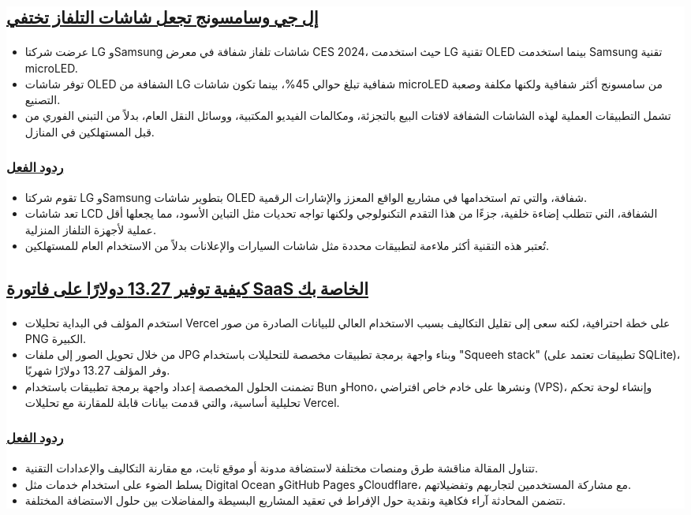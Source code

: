 ## [إل جي وسامسونج تجعل شاشات التلفاز تختفي](https://spectrum.ieee.org/transparent-tv)

- عرضت شركتا LG وSamsung شاشات تلفاز شفافة في معرض CES 2024، حيث استخدمت LG تقنية OLED بينما استخدمت Samsung تقنية microLED.
- توفر شاشات OLED الشفافة من LG شفافية تبلغ حوالي 45%، بينما تكون شاشات microLED من سامسونج أكثر شفافية ولكنها مكلفة وصعبة التصنيع.
- تشمل التطبيقات العملية لهذه الشاشات الشفافة لافتات البيع بالتجزئة، ومكالمات الفيديو المكتبية، ووسائل النقل العام، بدلاً من التبني الفوري من قبل المستهلكين في المنازل.

### [ردود الفعل](https://news.ycombinator.com/item?id=41104615)

- تقوم شركتا LG وSamsung بتطوير شاشات OLED شفافة، والتي تم استخدامها في مشاريع الواقع المعزز والإشارات الرقمية.
- تعد شاشات LCD الشفافة، التي تتطلب إضاءة خلفية، جزءًا من هذا التقدم التكنولوجي ولكنها تواجه تحديات مثل التباين الأسود، مما يجعلها أقل عملية لأجهزة التلفاز المنزلية.
- تُعتبر هذه التقنية أكثر ملاءمة لتطبيقات محددة مثل شاشات السيارات والإعلانات بدلاً من الاستخدام العام للمستهلكين.

## [كيفية توفير 13.27 دولارًا على فاتورة SaaS الخاصة بك](https://dgerrells.com/blog/how-to-save-13-27-on-your-saas-bill)

- استخدم المؤلف في البداية تحليلات Vercel على خطة احترافية، لكنه سعى إلى تقليل التكاليف بسبب الاستخدام العالي للبيانات الصادرة من صور PNG الكبيرة.
- من خلال تحويل الصور إلى ملفات JPG وبناء واجهة برمجة تطبيقات مخصصة للتحليلات باستخدام "Squeeh stack" (تطبيقات تعتمد على SQLite)، وفر المؤلف 13.27 دولارًا شهريًا.
- تضمنت الحلول المخصصة إعداد واجهة برمجة تطبيقات باستخدام Bun وHono، ونشرها على خادم خاص افتراضي (VPS)، وإنشاء لوحة تحكم تحليلية أساسية، والتي قدمت بيانات قابلة للمقارنة مع تحليلات Vercel.

### [ردود الفعل](https://news.ycombinator.com/item?id=41104243)

- تتناول المقالة مناقشة طرق ومنصات مختلفة لاستضافة مدونة أو موقع ثابت، مع مقارنة التكاليف والإعدادات التقنية.
- يسلط الضوء على استخدام خدمات مثل Digital Ocean وGitHub Pages وCloudflare، مع مشاركة المستخدمين لتجاربهم وتفضيلاتهم.
- تتضمن المحادثة آراء فكاهية ونقدية حول الإفراط في تعقيد المشاريع البسيطة والمفاضلات بين حلول الاستضافة المختلفة.

<head>
  <meta property="og:title" content="شركة SaaS لشخص واحد، بعد 9 سنوات" />
  <meta property="og:type" content="website" />
  <meta property="og:image" content="https://og.cho.sh/api/og/?title=%D8%B4%D8%B1%D9%83%D8%A9%20SaaS%20%D9%84%D8%B4%D8%AE%D8%B5%20%D9%88%D8%A7%D8%AD%D8%AF%D8%8C%20%D8%A8%D8%B9%D8%AF%209%20%D8%B3%D9%86%D9%88%D8%A7%D8%AA&subheading=%D8%A7%D9%84%D8%AB%D9%84%D8%A7%D8%AB%D8%A7%D8%A1%D8%8C%20%D9%A3%D9%A0%20%D9%8A%D9%88%D9%84%D9%8A%D9%88%20%D9%A2%D9%A0%D9%A2%D9%A4%3A%20%D9%85%D9%84%D8%AE%D8%B5%20%D8%A3%D8%AE%D8%A8%D8%A7%D8%B1%20%D8%A7%D9%84%D9%82%D8%B1%D8%A7%D8%B5%D9%86%D8%A9" />
</head>
